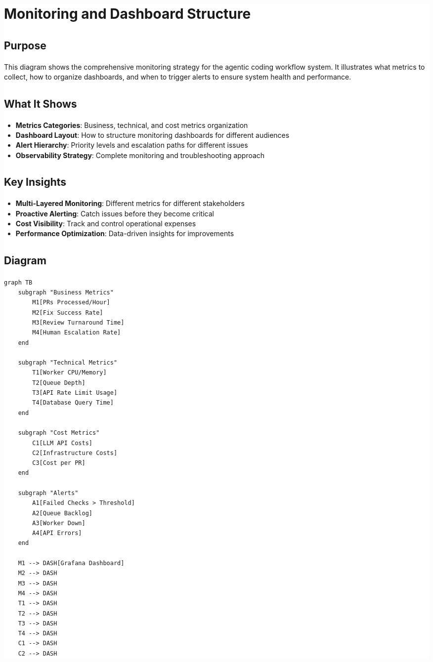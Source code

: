 # Monitoring and Dashboard Structure

## Purpose
This diagram shows the comprehensive monitoring strategy for the agentic coding workflow system. It illustrates what metrics to collect, how to organize dashboards, and when to trigger alerts to ensure system health and performance.

## What It Shows
- **Metrics Categories**: Business, technical, and cost metrics organization
- **Dashboard Layout**: How to structure monitoring dashboards for different audiences
- **Alert Hierarchy**: Priority levels and escalation paths for different issues
- **Observability Strategy**: Complete monitoring and troubleshooting approach

## Key Insights
- **Multi-Layered Monitoring**: Different metrics for different stakeholders
- **Proactive Alerting**: Catch issues before they become critical
- **Cost Visibility**: Track and control operational expenses
- **Performance Optimization**: Data-driven insights for improvements

## Diagram

```mermaid
graph TB
    subgraph "Business Metrics"
        M1[PRs Processed/Hour]
        M2[Fix Success Rate]
        M3[Review Turnaround Time]
        M4[Human Escalation Rate]
    end
    
    subgraph "Technical Metrics"
        T1[Worker CPU/Memory]
        T2[Queue Depth]
        T3[API Rate Limit Usage]
        T4[Database Query Time]
    end
    
    subgraph "Cost Metrics"
        C1[LLM API Costs]
        C2[Infrastructure Costs]
        C3[Cost per PR]
    end
    
    subgraph "Alerts"
        A1[Failed Checks > Threshold]
        A2[Queue Backlog]
        A3[Worker Down]
        A4[API Errors]
    end
    
    M1 --> DASH[Grafana Dashboard]
    M2 --> DASH
    M3 --> DASH
    M4 --> DASH
    T1 --> DASH
    T2 --> DASH
    T3 --> DASH
    T4 --> DASH
    C1 --> DASH
    C2 --> DASH
```